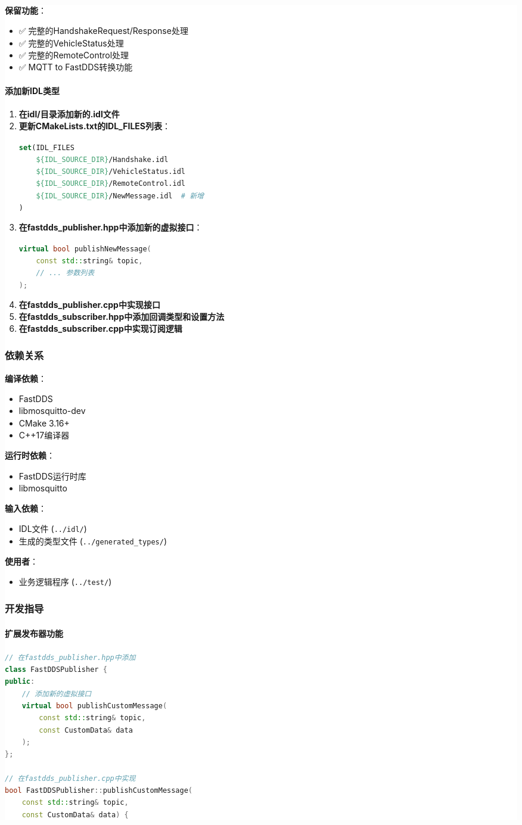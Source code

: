 **保留功能**：
- ✅ 完整的HandshakeRequest/Response处理
- ✅ 完整的VehicleStatus处理  
- ✅ 完整的RemoteControl处理
- ✅ MQTT to FastDDS转换功能

#### 添加新IDL类型

1. **在idl/目录添加新的.idl文件**
2. **更新CMakeLists.txt的IDL_FILES列表**：
   ```cmake
   set(IDL_FILES
       ${IDL_SOURCE_DIR}/Handshake.idl
       ${IDL_SOURCE_DIR}/VehicleStatus.idl
       ${IDL_SOURCE_DIR}/RemoteControl.idl
       ${IDL_SOURCE_DIR}/NewMessage.idl  # 新增
   )
   ```
3. **在fastdds_publisher.hpp中添加新的虚拟接口**：
   ```cpp
   virtual bool publishNewMessage(
       const std::string& topic,
       // ... 参数列表
   );
   ```
4. **在fastdds_publisher.cpp中实现接口**
5. **在fastdds_subscriber.hpp中添加回调类型和设置方法**
6. **在fastdds_subscriber.cpp中实现订阅逻辑**

### 依赖关系

**编译依赖**：
- FastDDS
- libmosquitto-dev
- CMake 3.16+
- C++17编译器

**运行时依赖**：
- FastDDS运行时库
- libmosquitto

**输入依赖**：
- IDL文件 (`../idl/`)
- 生成的类型文件 (`../generated_types/`)

**使用者**：
- 业务逻辑程序 (`../test/`)

### 开发指导

#### 扩展发布器功能

```cpp
// 在fastdds_publisher.hpp中添加
class FastDDSPublisher {
public:
    // 添加新的虚拟接口
    virtual bool publishCustomMessage(
        const std::string& topic,
        const CustomData& data
    );
};

// 在fastdds_publisher.cpp中实现
bool FastDDSPublisher::publishCustomMessage(
    const std::string& topic,
    const CustomData& data) {
```